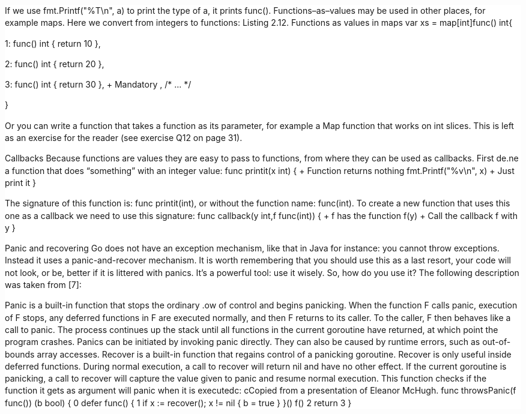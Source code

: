 If we use fmt.Printf("%T\n", a) to print the type of a, it prints func(). Functions–as–values may be used in other places, for example maps. Here we convert from integers to functions: 
Listing 2.12. Functions as values in maps 
var xs = map[int]func() int{ 

1: func() int { return 10 }, 

2: func() int { return 20 }, 

3: func() int { return 30 }, + Mandatory , 
/* ... */ 

} 

Or you can write a function that takes a function as its parameter, for example a Map function that works on int slices. This is left as an exercise for the reader (see exercise Q12 
on 
page 
31). 


Callbacks 
Because functions are values they are easy to pass to functions, from where they can be used as callbacks. First de.ne a function that does “something” with an integer value: 
func printit(x int) { + Function returns nothing fmt.Printf("%v\n", x) + Just print it 
} 

The signature of this function is: func printit(int), or without the function name: func(int). To create a new function that uses this one as a callback we need to use this signature: 
func callback(y int,f func(int)) { + f has the function f(y) + Call the callback f with y 
} 


Panic and recovering 
Go does not have an exception mechanism, like that in Java for instance: you cannot throw exceptions. Instead it uses a panic-and-recover mechanism. It is worth remembering that you should use this as a last resort, your code will not look, or be, better if it is littered with panics. It’s a powerful tool: use it wisely. So, how do you use it? 
The 
following 
description 
was 
taken 
from 
[7]: 

Panic 
is a built-in function that stops the ordinary .ow of control and begins panicking. When the function F calls panic, execution of F stops, any deferred functions in F are executed normally, and then F returns to its caller. To the caller, F then behaves like a call to panic. The process continues up the stack until all functions in the current goroutine have returned, at which point the program crashes. Panics can be initiated by invoking panic directly. They can also be caused by runtime errors, such as out-of-bounds array accesses. 
Recover is a built-in function that regains control of a panicking goroutine. Recover is only useful inside deferred functions. During normal execution, a call to recover will return nil and have no other effect. If the current goroutine is panicking, a call to recover will capture the value given to panic and resume normal execution. 
This function checks if the function it gets as argument will panic when it is executedc: 
cCopied from a presentation of Eleanor McHugh. 
func throwsPanic(f func()) (b bool) { 0 defer func() { 1 if x := recover(); x != nil { b = true 
} }() f() 2 return 3 
} 
